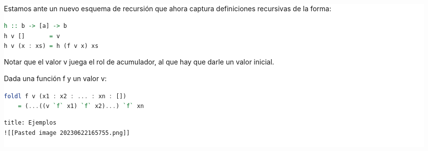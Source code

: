 Estamos ante un nuevo esquema de recursión que ahora captura definiciones recursivas de la forma:
```haskell
h :: b -> [a] -> b
h v []       = v
h v (x : xs) = h (f v x) xs
```

Notar que el valor v juega el rol de acumulador, al que hay que darle un valor inicial.

Dada una función f y un valor v:
```haskell
foldl f v (x1 : x2 : ... : xn : [])
	= (...((v `f` x1) `f` x2)...) `f` xn
```

```ad-example
title: Ejemplos
![[Pasted image 20230622165755.png]]


```









